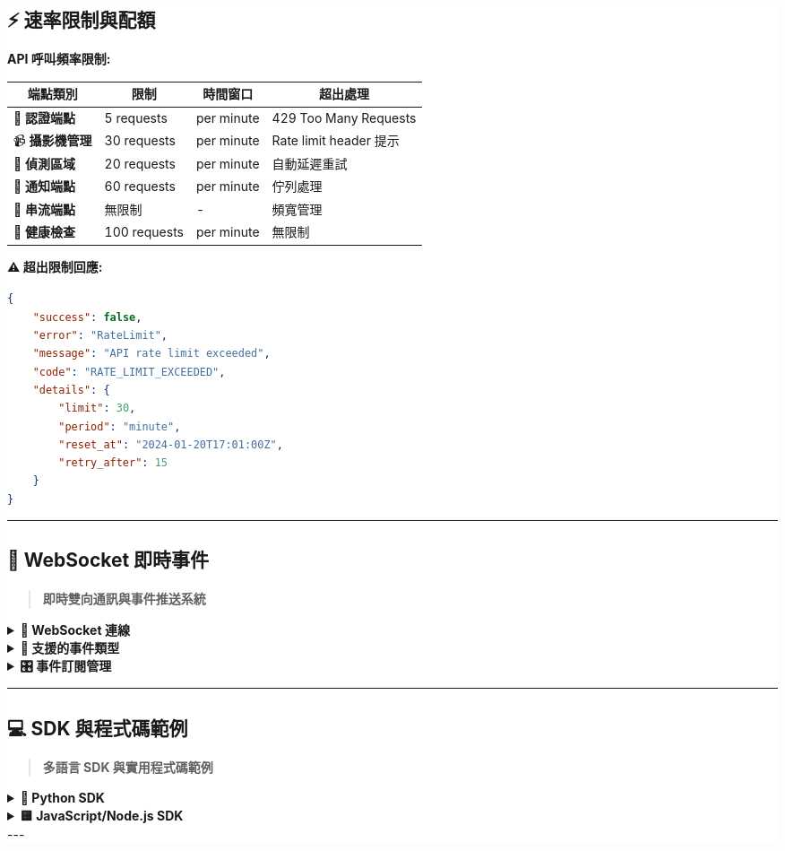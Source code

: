 ## ⚡ 速率限制與配額

**API 呼叫頻率限制:**

| 端點類別 | 限制 | 時間窗口 | 超出處理 |
|----------|------|----------|----------|
| 🔐 **認證端點** | 5 requests | per minute | 429 Too Many Requests |
| 📹 **攝影機管理** | 30 requests | per minute | Rate limit header 提示 |
| 🎯 **偵測區域** | 20 requests | per minute | 自動延遲重試 |
| 🔔 **通知端點** | 60 requests | per minute | 佇列處理 |
| 📸 **串流端點** | 無限制 | - | 頻寬管理 |
| 🏥 **健康檢查** | 100 requests | per minute | 無限制 |

**⚠️ 超出限制回應:**
```json
{
    "success": false,
    "error": "RateLimit",
    "message": "API rate limit exceeded",
    "code": "RATE_LIMIT_EXCEEDED",
    "details": {
        "limit": 30,
        "period": "minute",
        "reset_at": "2024-01-20T17:01:00Z",
        "retry_after": 15
    }
}
```

---

## 🔄 WebSocket 即時事件

> **即時雙向通訊與事件推送系統**

<details><summary><strong>🔌 WebSocket 連線</strong></summary></details>

<details><summary><strong>📡 支援的事件類型</strong></summary></details>

<details><summary><strong>🎛️ 事件訂閱管理</strong></summary></details>

---

## 💻 SDK 與程式碼範例

> **多語言 SDK 與實用程式碼範例**

<details><summary><strong>🐍 Python SDK</strong></summary></details>

<details><summary><strong>🟨 JavaScript/Node.js SDK</strong></summary></details>
---
